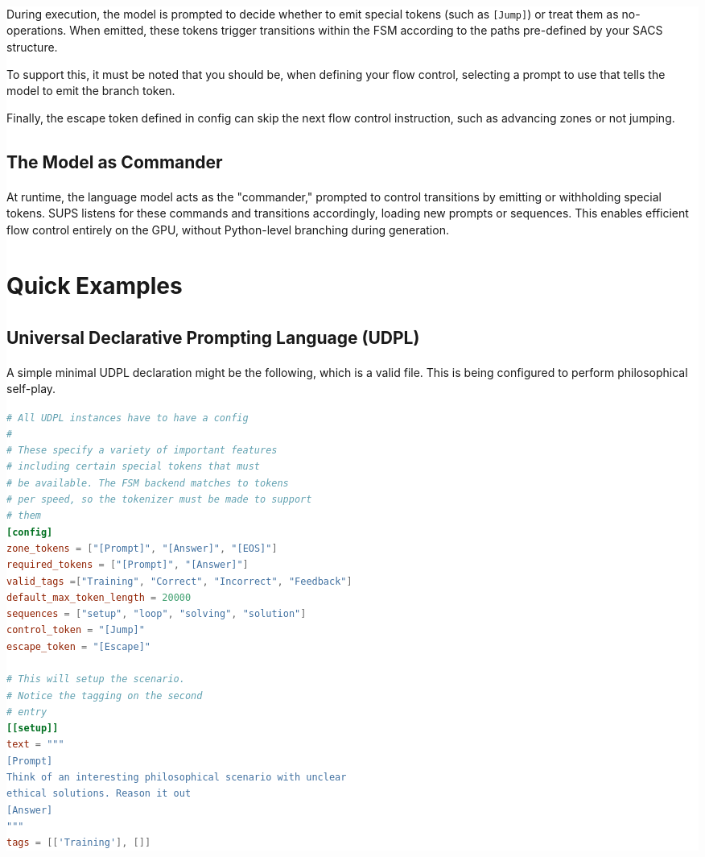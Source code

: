 During execution, the model is prompted
to decide whether to emit special tokens 
(such as `[Jump]`) or treat them as no-operations.
When emitted, these tokens trigger transitions within 
the FSM according to the paths pre-defined by your
SACS structure.

To support this, it must be noted that you should
be, when defining your flow control, selecting
a prompt to use that tells the model to emit the
branch token. 

Finally, the escape token defined in config
can skip the next flow control instruction, such
as advancing zones or not jumping.

## The Model as Commander

At runtime, the language model acts 
as the "commander," prompted to control 
transitions by emitting or withholding 
special tokens. SUPS listens for these 
commands and transitions accordingly, 
loading new prompts or sequences.
This enables efficient flow control 
entirely on the GPU, without Python-level
branching during generation.

# Quick Examples

## Universal Declarative Prompting Language (UDPL)

A simple minimal UDPL declaration might be the
following, which is a valid file. This is being
configured to perform philosophical self-play.

```toml
# All UDPL instances have to have a config
#
# These specify a variety of important features
# including certain special tokens that must
# be available. The FSM backend matches to tokens
# per speed, so the tokenizer must be made to support
# them
[config]
zone_tokens = ["[Prompt]", "[Answer]", "[EOS]"]
required_tokens = ["[Prompt]", "[Answer]"]
valid_tags =["Training", "Correct", "Incorrect", "Feedback"]
default_max_token_length = 20000
sequences = ["setup", "loop", "solving", "solution"]
control_token = "[Jump]"
escape_token = "[Escape]"

# This will setup the scenario.
# Notice the tagging on the second
# entry
[[setup]]
text = """
[Prompt] 
Think of an interesting philosophical scenario with unclear
ethical solutions. Reason it out
[Answer]
"""
tags = [['Training'], []]
```